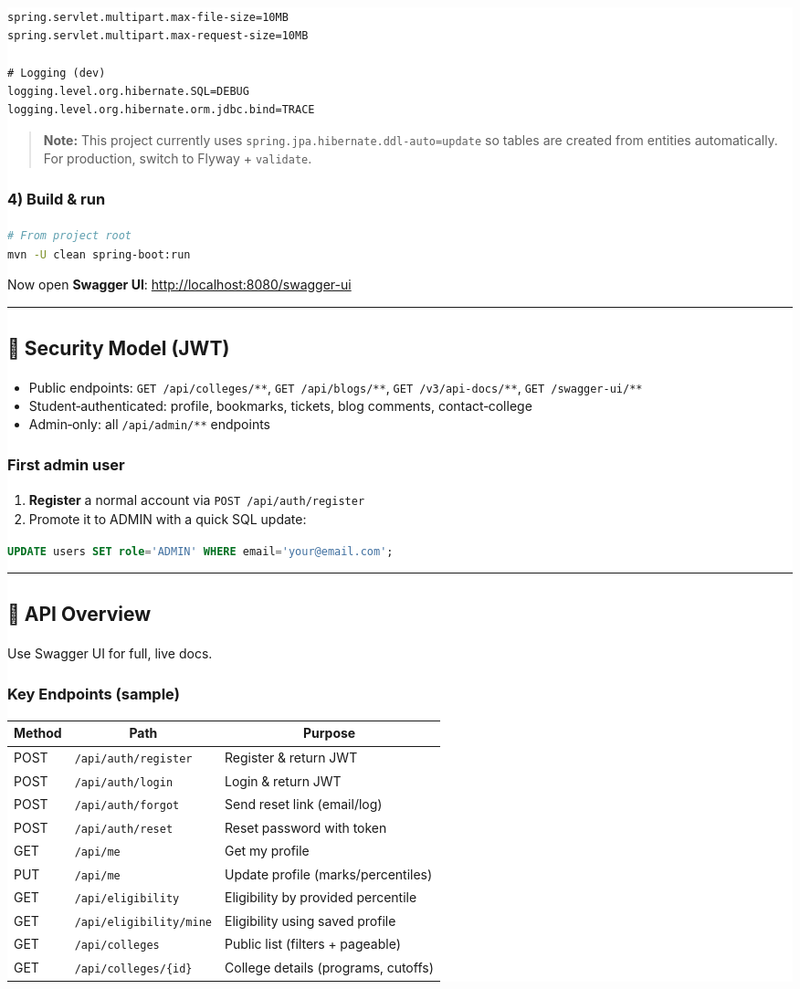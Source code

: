 ```properties
spring.servlet.multipart.max-file-size=10MB
spring.servlet.multipart.max-request-size=10MB

# Logging (dev)
logging.level.org.hibernate.SQL=DEBUG
logging.level.org.hibernate.orm.jdbc.bind=TRACE
```

> **Note:** This project currently uses `spring.jpa.hibernate.ddl-auto=update` so tables are created from entities automatically. For production, switch to Flyway + `validate`.

### 4) Build & run

```bash
# From project root
mvn -U clean spring-boot:run
```

Now open **Swagger UI**: [http://localhost:8080/swagger-ui](http://localhost:8080/swagger-ui)

---

## 🔐 Security Model (JWT)

* Public endpoints: `GET /api/colleges/**`, `GET /api/blogs/**`, `GET /v3/api-docs/**`, `GET /swagger-ui/**`
* Student‑authenticated: profile, bookmarks, tickets, blog comments, contact‑college
* Admin‑only: all `/api/admin/**` endpoints

### First admin user

1. **Register** a normal account via `POST /api/auth/register`
2. Promote it to ADMIN with a quick SQL update:

```sql
UPDATE users SET role='ADMIN' WHERE email='your@email.com';
```

---

## 🧭 API Overview

Use Swagger UI for full, live docs.

### Key Endpoints (sample)

| Method | Path                                               | Purpose                                      |
| ------ | -------------------------------------------------- | -------------------------------------------- |
| POST   | `/api/auth/register`                               | Register & return JWT                        |
| POST   | `/api/auth/login`                                  | Login & return JWT                           |
| POST   | `/api/auth/forgot`                                 | Send reset link (email/log)                  |
| POST   | `/api/auth/reset`                                  | Reset password with token                    |
| GET    | `/api/me`                                          | Get my profile                               |
| PUT    | `/api/me`                                          | Update profile (marks/percentiles)           |
| GET    | `/api/eligibility`                                 | Eligibility by provided percentile           |
| GET    | `/api/eligibility/mine`                            | Eligibility using saved profile              |
| GET    | `/api/colleges`                                    | Public list (filters + pageable)             |
| GET    | `/api/colleges/{id}`                               | College details (programs, cutoffs)          |
